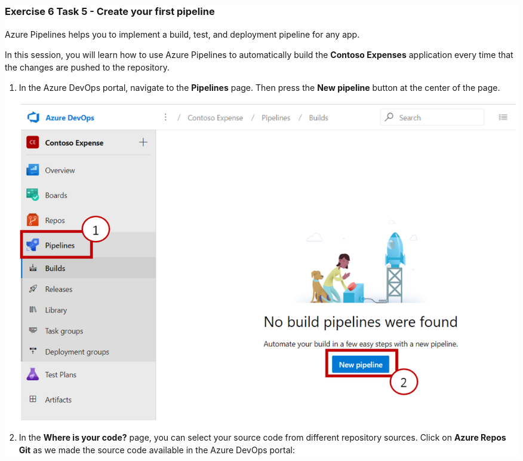 ### Exercise 6 Task 5 - Create your first pipeline
Azure Pipelines helps you to implement a build, test, and deployment pipeline for any app. 

In this session, you will learn how to use Azure Pipelines to automatically build the **Contoso Expenses** application every time that the changes are pushed to the repository.

1. In the Azure DevOps portal, navigate to the **Pipelines** page. Then press the **New pipeline** button at the center of the page.

    ![](../Manual/Images/AzureDevOpsNewPipeline.png)

2.  In the **Where is your code?** page, you can select your source code from different repository sources. Click on **Azure Repos Git** as we made the source code available in the Azure DevOps portal:
